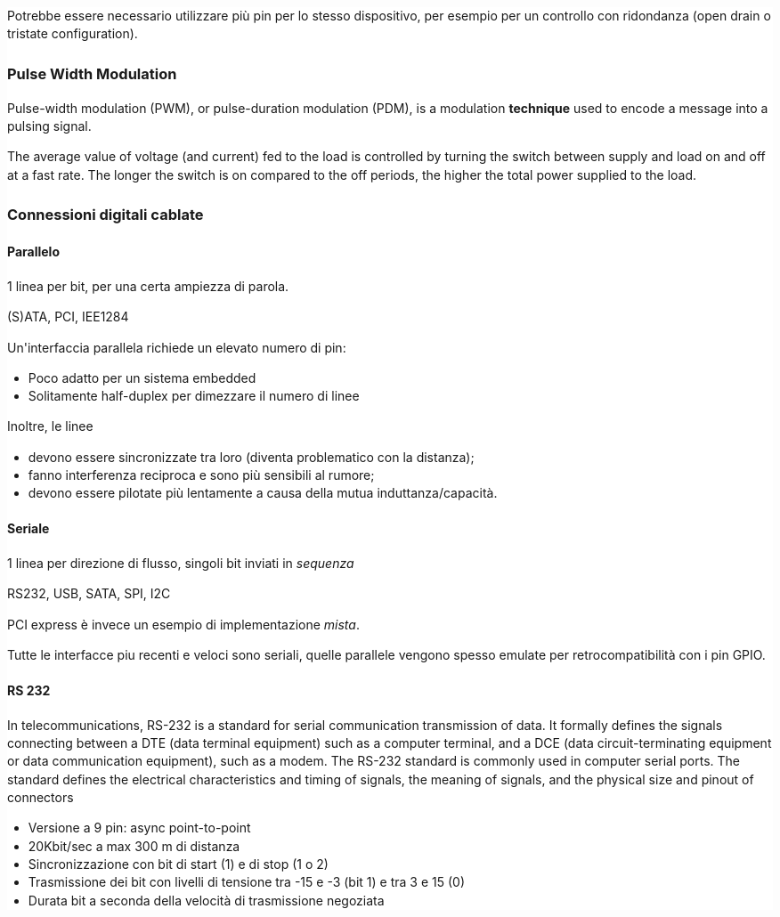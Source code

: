 Potrebbe essere necessario utilizzare più pin per lo stesso dispositivo, per esempio per un controllo con ridondanza (open drain o tristate configuration).

### Pulse Width Modulation

Pulse-width modulation (PWM), or pulse-duration modulation (PDM), is a modulation **technique** used to encode a message into a pulsing signal.

The average value of voltage (and current) fed to the load is controlled by turning the switch between supply and load on and off at a fast rate. The longer the switch is on compared to the off periods, the higher the total power supplied to the load.

### Connessioni digitali cablate

#### Parallelo

1 linea per bit, per una certa ampiezza di parola.

(S)ATA, PCI, IEE1284

Un'interfaccia parallela richiede un elevato numero di pin:

- Poco adatto per un sistema embedded
- Solitamente half-duplex per dimezzare il numero di linee

Inoltre, le linee

- devono essere sincronizzate tra loro (diventa problematico con la distanza);
- fanno interferenza reciproca e sono più sensibili al rumore;
- devono essere pilotate più lentamente a causa della mutua induttanza/capacità.


#### Seriale

1 linea per direzione di flusso, singoli bit inviati in *sequenza* 

RS232, USB, SATA, SPI, I2C

PCI express è invece un esempio di implementazione *mista*.

Tutte le interfacce piu recenti e veloci sono seriali, quelle parallele vengono spesso emulate per retrocompatibilità con i pin GPIO.

#### RS 232
In telecommunications, RS-232 is a standard for serial communication transmission of data. It formally defines the signals connecting between a DTE (data terminal equipment) such as a computer terminal, and a DCE (data circuit-terminating equipment or data communication equipment), such as a modem. The RS-232 standard is commonly used in computer serial ports. The standard defines the electrical characteristics and timing of signals, the meaning of signals, and the physical size and pinout of connectors

- Versione a 9 pin: async point-to-point
- 20Kbit/sec a max 300 m di distanza
- Sincronizzazione con bit di start (1) e di stop (1 o 2)
- Trasmissione dei bit con livelli di tensione tra -15 e -3 (bit 1) e tra 3 e 15 (0)
- Durata bit a seconda della velocità di trasmissione negoziata
